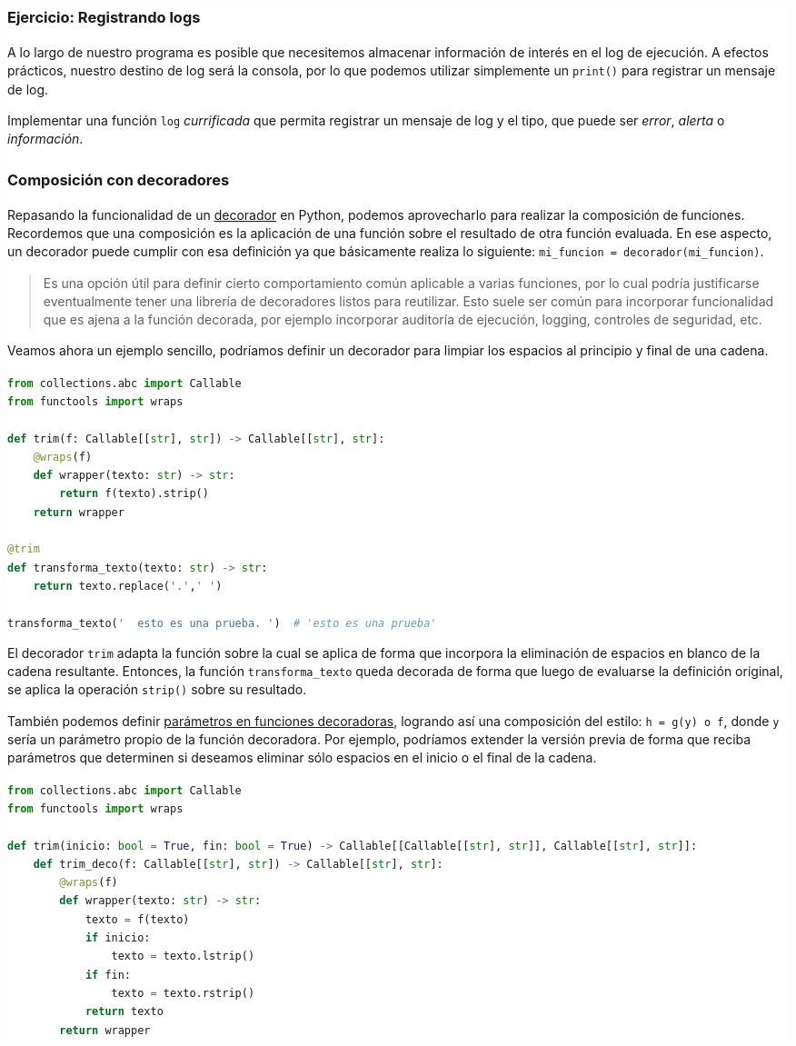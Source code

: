 ### Ejercicio: Registrando logs
A lo largo de nuestro programa es posible que necesitemos almacenar información de interés en el log de ejecución. A efectos prácticos, nuestro destino de log será la consola, por lo que podemos utilizar simplemente un `print()` para registrar un mensaje de log.

Implementar una función `log` _currificada_ que permita registrar un mensaje de log y el tipo, que puede ser _error_, _alerta_ o _información_.

### Composición con decoradores
Repasando la funcionalidad de un [decorador](../A_Python_POO/README.md#decoradores) en Python, podemos aprovecharlo para realizar la composición de funciones. Recordemos que una composición es la aplicación de una función sobre el resultado de otra función evaluada. En ese aspecto, un decorador puede cumplir con esa definición ya que básicamente realiza lo siguiente: `mi_funcion = decorador(mi_funcion)`.

> Es una opción útil para definir cierto comportamiento común aplicable a varias funciones, por lo cual podría justificarse eventualmente tener una librería de decoradores listos para reutilizar. Esto suele ser común para incorporar funcionalidad que es ajena a la función decorada, por ejemplo incorporar auditoría de ejecución, logging, controles de seguridad, etc. 

Veamos ahora un ejemplo sencillo, podríamos definir un decorador para limpiar los espacios al principio y final de una cadena.

```python
from collections.abc import Callable
from functools import wraps

def trim(f: Callable[[str], str]) -> Callable[[str], str]:
    @wraps(f)
    def wrapper(texto: str) -> str:
        return f(texto).strip()
    return wrapper

@trim
def transforma_texto(texto: str) -> str:
    return texto.replace('.',' ')

transforma_texto('  esto es una prueba. ')  # 'esto es una prueba'
```
El decorador `trim` adapta la función sobre la cual se aplica de forma que incorpora la eliminación de espacios en blanco de la cadena resultante. Entonces, la función `transforma_texto` queda decorada de forma que luego de evaluarse la definición original, se aplica la operación `strip()` sobre su resultado.

También podemos definir [parámetros en funciones decoradoras](../A_Python_POO/README.md#parametrizando-decoradores), logrando así una composición del estilo: `h = g(y) o f`, donde `y` sería un parámetro propio de la función decoradora. Por ejemplo, podríamos extender la versión previa de forma que reciba parámetros que determinen si deseamos eliminar sólo espacios en el inicio o el final de la cadena.

```python
from collections.abc import Callable
from functools import wraps

def trim(inicio: bool = True, fin: bool = True) -> Callable[[Callable[[str], str]], Callable[[str], str]]:
    def trim_deco(f: Callable[[str], str]) -> Callable[[str], str]:
        @wraps(f)
        def wrapper(texto: str) -> str:
            texto = f(texto)
            if inicio:
                texto = texto.lstrip()
            if fin:
                texto = texto.rstrip()
            return texto
        return wrapper
```
